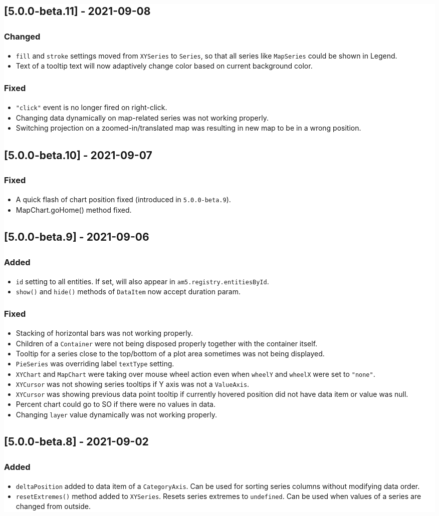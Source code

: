 ## \[5.0.0-beta.11] - 2021-09-08

### Changed

* `fill` and `stroke` settings moved from `XYSeries` to `Series`, so that all series like `MapSeries` could be shown in Legend.
* Text of a tooltip text will now adaptively change color based on current background color.

### Fixed

* `"click"` event is no longer fired on right-click.
* Changing data dynamically on map-related series was not working properly.
* Switching projection on a zoomed-in/translated map was resulting in new map to be in a wrong position.

## \[5.0.0-beta.10] - 2021-09-07

### Fixed

* A quick flash of chart position fixed (introduced in `5.0.0-beta.9`).
* MapChart.goHome() method fixed.

## \[5.0.0-beta.9] - 2021-09-06

### Added

* `id` setting to all entities. If set, will also appear in `am5.registry.entitiesById`.
* `show()` and `hide()` methods of `DataItem` now accept duration param.

### Fixed

* Stacking of horizontal bars was not working properly.
* Children of a `Container` were not being disposed properly together with the container itself.
* Tooltip for a series close to the top/bottom of a plot area sometimes was not being displayed.
* `PieSeries` was overriding label `textType` setting.
* `XYChart` and `MapChart` were taking over mouse wheel action even when `wheelY` and `wheelX` were set to `"none"`.
* `XYCursor` was not showing series tooltips if Y axis was not a `ValueAxis`.
* `XYCursor` was showing previous data point tooltip if currently hovered position did not have data item or value was null.
* Percent chart could go to SO if there were no values in data.
* Changing `layer` value dynamically was not working properly.

## \[5.0.0-beta.8] - 2021-09-02

### Added

* `deltaPosition` added to data item of a `CategoryAxis`. Can be used for sorting series columns without modifying data order.
* `resetExtremes()` method added to `XYSeries`. Resets series extremes to `undefined`. Can be used when values of a series are changed from outside.
